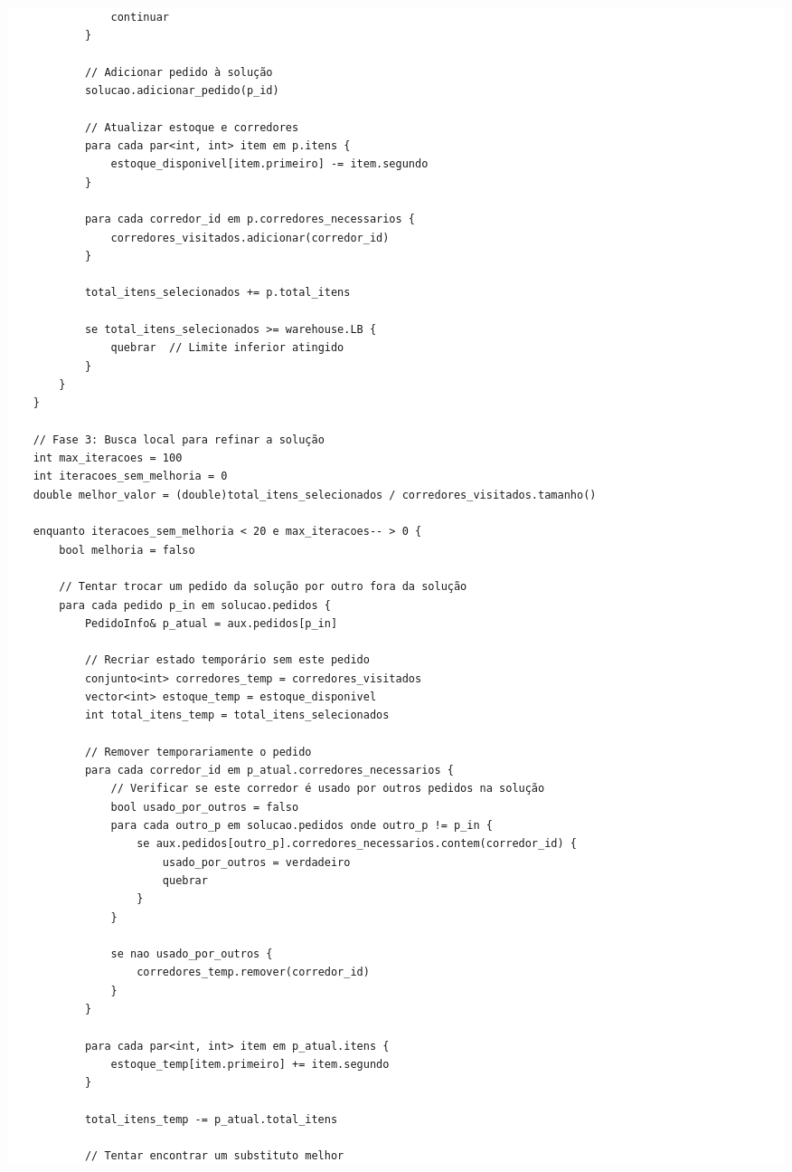 ```
                continuar
            }
            
            // Adicionar pedido à solução
            solucao.adicionar_pedido(p_id)
            
            // Atualizar estoque e corredores
            para cada par<int, int> item em p.itens {
                estoque_disponivel[item.primeiro] -= item.segundo
            }
            
            para cada corredor_id em p.corredores_necessarios {
                corredores_visitados.adicionar(corredor_id)
            }
            
            total_itens_selecionados += p.total_itens
            
            se total_itens_selecionados >= warehouse.LB {
                quebrar  // Limite inferior atingido
            }
        }
    }
    
    // Fase 3: Busca local para refinar a solução
    int max_iteracoes = 100
    int iteracoes_sem_melhoria = 0
    double melhor_valor = (double)total_itens_selecionados / corredores_visitados.tamanho()
    
    enquanto iteracoes_sem_melhoria < 20 e max_iteracoes-- > 0 {
        bool melhoria = falso
        
        // Tentar trocar um pedido da solução por outro fora da solução
        para cada pedido p_in em solucao.pedidos {
            PedidoInfo& p_atual = aux.pedidos[p_in]
            
            // Recriar estado temporário sem este pedido
            conjunto<int> corredores_temp = corredores_visitados
            vector<int> estoque_temp = estoque_disponivel
            int total_itens_temp = total_itens_selecionados
            
            // Remover temporariamente o pedido
            para cada corredor_id em p_atual.corredores_necessarios {
                // Verificar se este corredor é usado por outros pedidos na solução
                bool usado_por_outros = falso
                para cada outro_p em solucao.pedidos onde outro_p != p_in {
                    se aux.pedidos[outro_p].corredores_necessarios.contem(corredor_id) {
                        usado_por_outros = verdadeiro
                        quebrar
                    }
                }
                
                se nao usado_por_outros {
                    corredores_temp.remover(corredor_id)
                }
            }
            
            para cada par<int, int> item em p_atual.itens {
                estoque_temp[item.primeiro] += item.segundo
            }
            
            total_itens_temp -= p_atual.total_itens
            
            // Tentar encontrar um substituto melhor
```